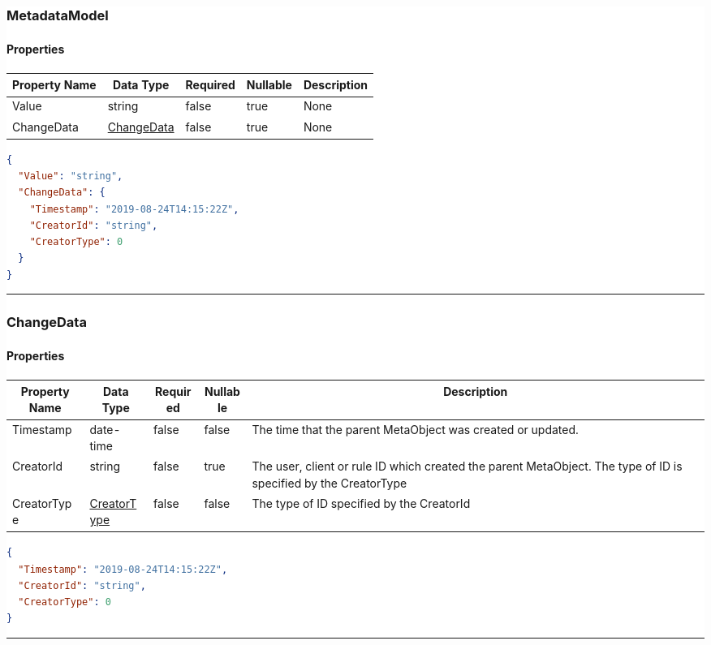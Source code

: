 ### MetadataModel

<a id="schemametadatamodel"></a>
<a id="schema_MetadataModel"></a>
<a id="tocSmetadatamodel"></a>
<a id="tocsmetadatamodel"></a>

<h4>Properties</h4>

|Property Name|Data Type|Required|Nullable|Description|
|---|---|---|---|---|
|Value|string|false|true|None|
|ChangeData|[ChangeData](#schemachangedata)|false|true|None|

```json
{
  "Value": "string",
  "ChangeData": {
    "Timestamp": "2019-08-24T14:15:22Z",
    "CreatorId": "string",
    "CreatorType": 0
  }
}

```

---

### ChangeData

<a id="schemachangedata"></a>
<a id="schema_ChangeData"></a>
<a id="tocSchangedata"></a>
<a id="tocschangedata"></a>

<h4>Properties</h4>

|Property Name|Data Type|Required|Nullable|Description|
|---|---|---|---|---|
|Timestamp|date-time|false|false|The time that the parent MetaObject was created or updated.|
|CreatorId|string|false|true|The user, client or rule ID which created the parent MetaObject. The type of ID is specified by the CreatorType|
|CreatorType|[CreatorType](#schemacreatortype)|false|false|The type of ID specified by the CreatorId|

```json
{
  "Timestamp": "2019-08-24T14:15:22Z",
  "CreatorId": "string",
  "CreatorType": 0
}

```

---